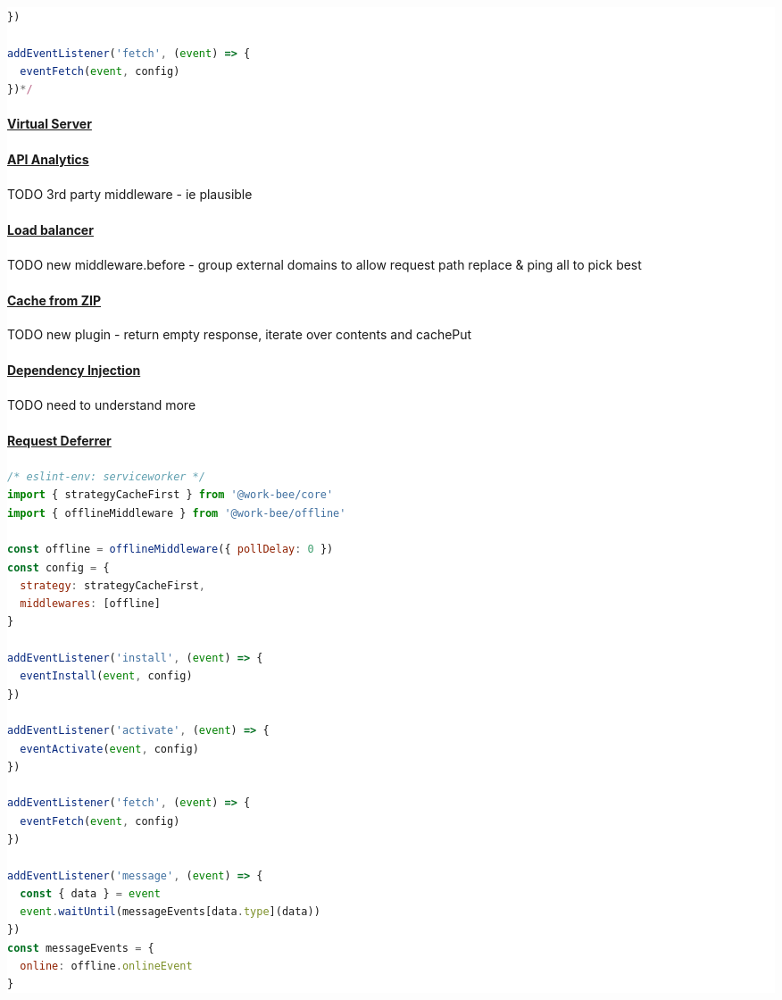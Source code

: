 ```javascript
})

addEventListener('fetch', (event) => {
  eventFetch(event, config)
})*/
```

#### [Virtual Server](https://serviceworke.rs/virtual-server.html)

#### [API Analytics](https://serviceworke.rs/api-analytics.html)

TODO 3rd party middleware - ie plausible

#### [Load balancer](https://serviceworke.rs/load-balancer.html)

TODO new middleware.before - group external domains to allow request path replace & ping all to pick best

#### [Cache from ZIP](https://serviceworke.rs/cache-from-zip.html)

TODO new plugin - return empty response, iterate over contents and cachePut

#### [Dependency Injection](https://serviceworke.rs/dependency-injector.html)

TODO need to understand more

#### [Request Deferrer](https://serviceworke.rs/request-deferrer.html)

```javascript
/* eslint-env: serviceworker */
import { strategyCacheFirst } from '@work-bee/core'
import { offlineMiddleware } from '@work-bee/offline'

const offline = offlineMiddleware({ pollDelay: 0 })
const config = {
  strategy: strategyCacheFirst,
  middlewares: [offline]
}

addEventListener('install', (event) => {
  eventInstall(event, config)
})

addEventListener('activate', (event) => {
  eventActivate(event, config)
})

addEventListener('fetch', (event) => {
  eventFetch(event, config)
})

addEventListener('message', (event) => {
  const { data } = event
  event.waitUntil(messageEvents[data.type](data))
})
const messageEvents = {
  online: offline.onlineEvent
}
```
